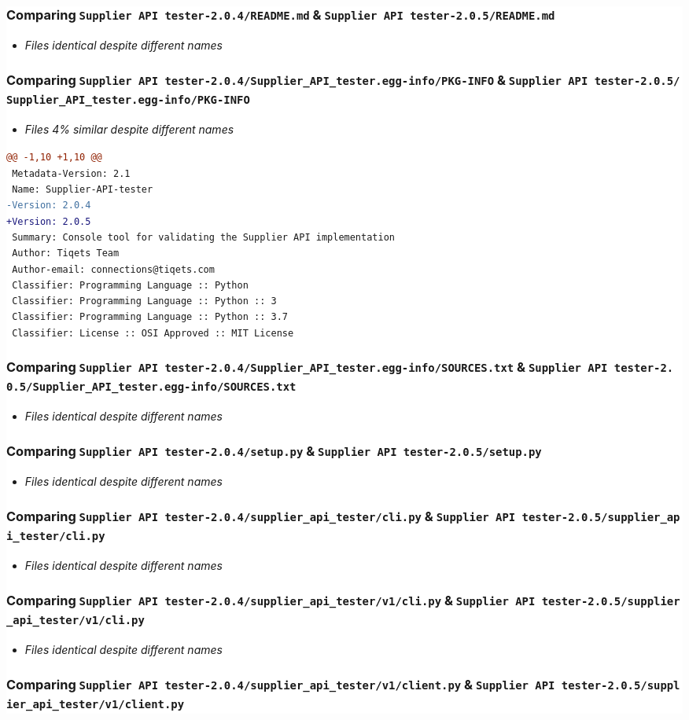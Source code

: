 ### Comparing `Supplier API tester-2.0.4/README.md` & `Supplier API tester-2.0.5/README.md`

 * *Files identical despite different names*

### Comparing `Supplier API tester-2.0.4/Supplier_API_tester.egg-info/PKG-INFO` & `Supplier API tester-2.0.5/Supplier_API_tester.egg-info/PKG-INFO`

 * *Files 4% similar despite different names*

```diff
@@ -1,10 +1,10 @@
 Metadata-Version: 2.1
 Name: Supplier-API-tester
-Version: 2.0.4
+Version: 2.0.5
 Summary: Console tool for validating the Supplier API implementation
 Author: Tiqets Team
 Author-email: connections@tiqets.com
 Classifier: Programming Language :: Python
 Classifier: Programming Language :: Python :: 3
 Classifier: Programming Language :: Python :: 3.7
 Classifier: License :: OSI Approved :: MIT License
```

### Comparing `Supplier API tester-2.0.4/Supplier_API_tester.egg-info/SOURCES.txt` & `Supplier API tester-2.0.5/Supplier_API_tester.egg-info/SOURCES.txt`

 * *Files identical despite different names*

### Comparing `Supplier API tester-2.0.4/setup.py` & `Supplier API tester-2.0.5/setup.py`

 * *Files identical despite different names*

### Comparing `Supplier API tester-2.0.4/supplier_api_tester/cli.py` & `Supplier API tester-2.0.5/supplier_api_tester/cli.py`

 * *Files identical despite different names*

### Comparing `Supplier API tester-2.0.4/supplier_api_tester/v1/cli.py` & `Supplier API tester-2.0.5/supplier_api_tester/v1/cli.py`

 * *Files identical despite different names*

### Comparing `Supplier API tester-2.0.4/supplier_api_tester/v1/client.py` & `Supplier API tester-2.0.5/supplier_api_tester/v1/client.py`
